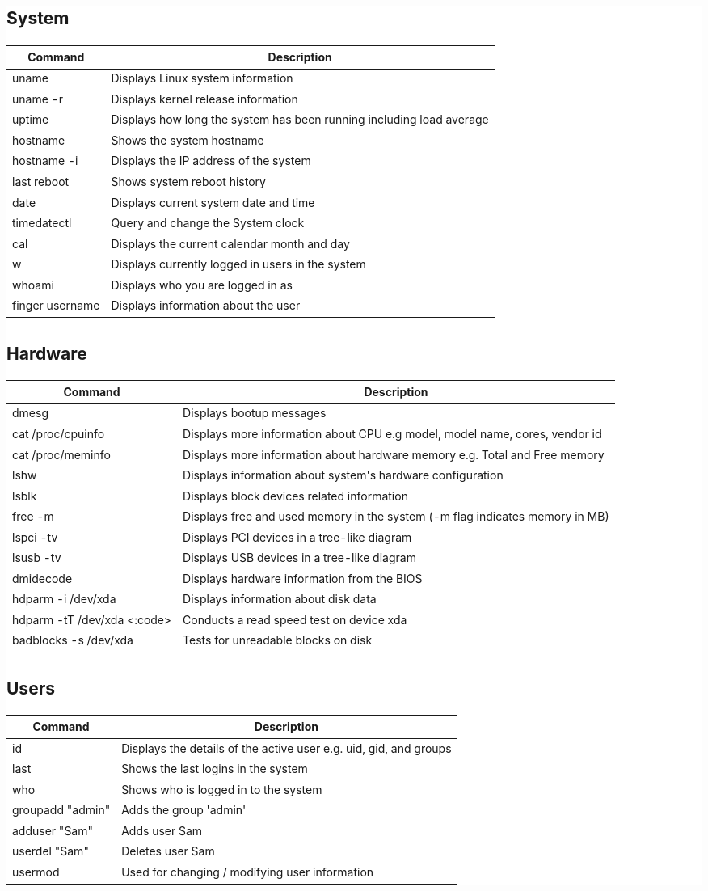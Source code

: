 ## System

| Command     | Description
| ----------- | ----------------------------------
| uname	      | Displays  Linux system information
| uname -r	  | Displays  kernel release information
| uptime	    | Displays how long the system has been running including load average
| hostname	  | Shows the system hostname
| hostname -i	| Displays the IP address of the system
| last reboot	| Shows system reboot history
| date	      | Displays current system date and time
| timedatectl	| Query and change the System clock
| cal	        | Displays the current calendar month and day
| w	          | Displays currently  logged in users in the system
| whoami	    | Displays who you are logged in as
| finger username	| Displays information about the user

## Hardware

| Command     | Description
| ----------- | ----------------------------------
dmesg	| Displays bootup messages
cat /proc/cpuinfo	| Displays more information about CPU e.g model, model name, cores, vendor id
cat /proc/meminfo	| Displays more information about hardware memory e.g. Total and Free memory
lshw	| Displays information about system's hardware configuration
lsblk	| Displays block devices related information
free -m	| Displays free and used memory in the system (-m flag indicates memory in MB)
lspci -tv	| Displays PCI devices in a tree-like diagram
lsusb -tv	| Displays USB devices in a tree-like diagram
dmidecode	| Displays hardware information from the BIOS
hdparm -i /dev/xda	| Displays information about disk data
hdparm -tT /dev/xda <:code>	| Conducts a read speed test on device xda
badblocks -s /dev/xda |	Tests  for unreadable blocks on disk

## Users

| Command     | Description
| ----------- | ----------------------------------
id	| Displays the details of the active user e.g. uid, gid, and groups
last	| Shows the last logins in the system
who	| Shows who is logged in to the system
groupadd "admin"	| Adds the group 'admin'
adduser "Sam"	| Adds user Sam
userdel "Sam"	| Deletes user Sam
usermod	| Used for changing / modifying user information
